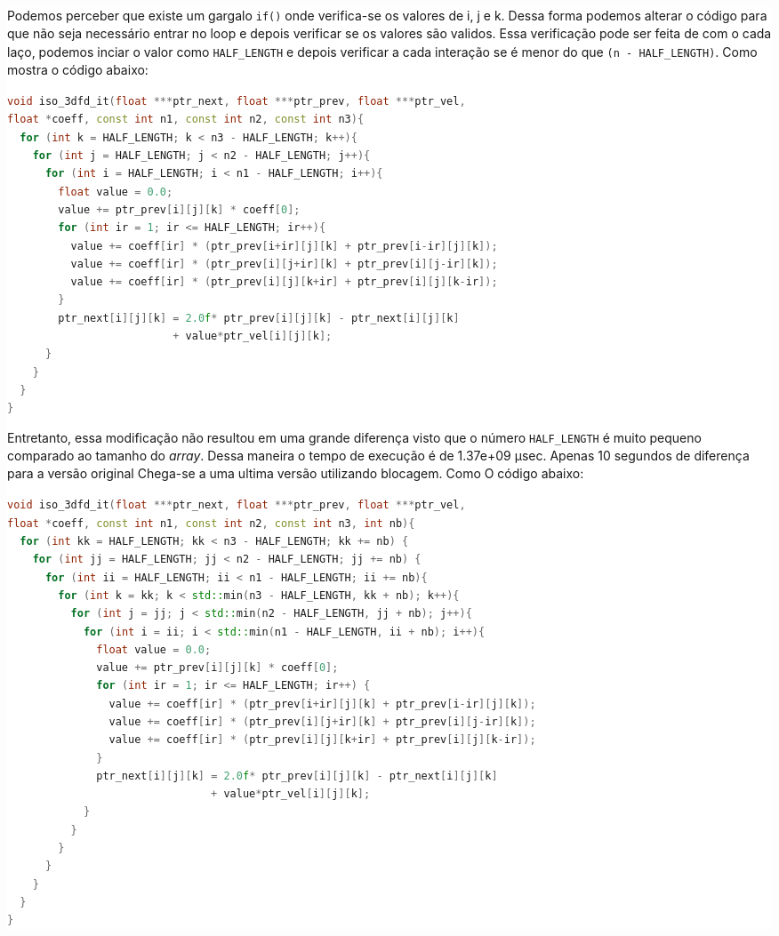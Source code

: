 Podemos perceber que existe um gargalo `if()` onde verifica-se os valores de i, j e k. Dessa forma podemos alterar o código para que não seja necessário entrar no loop e depois verificar se os valores são validos. Essa verificação pode ser feita de com o cada laço, podemos inciar o valor como `HALF_LENGTH` e depois verificar a cada interação se é menor do que `(n - HALF_LENGTH)`. Como mostra o código abaixo:

``` cpp
void iso_3dfd_it(float ***ptr_next, float ***ptr_prev, float ***ptr_vel,
float *coeff, const int n1, const int n2, const int n3){
  for (int k = HALF_LENGTH; k < n3 - HALF_LENGTH; k++){
    for (int j = HALF_LENGTH; j < n2 - HALF_LENGTH; j++){
      for (int i = HALF_LENGTH; i < n1 - HALF_LENGTH; i++){
        float value = 0.0;
        value += ptr_prev[i][j][k] * coeff[0];
        for (int ir = 1; ir <= HALF_LENGTH; ir++){
          value += coeff[ir] * (ptr_prev[i+ir][j][k] + ptr_prev[i-ir][j][k]);
          value += coeff[ir] * (ptr_prev[i][j+ir][k] + ptr_prev[i][j-ir][k]);
          value += coeff[ir] * (ptr_prev[i][j][k+ir] + ptr_prev[i][j][k-ir]);
        }
        ptr_next[i][j][k] = 2.0f* ptr_prev[i][j][k] - ptr_next[i][j][k]
		                  + value*ptr_vel[i][j][k];
      }
    }
  }
}
```

Entretanto, essa modificação não resultou em uma grande diferença visto que o número `HALF_LENGTH` é muito pequeno comparado ao tamanho do *array*. Dessa maneira o tempo de execução é de 1.37e+09 µsec. Apenas 10 segundos de diferença para a versão original
Chega-se a uma ultima versão utilizando blocagem. Como O código abaixo: 

``` cpp
void iso_3dfd_it(float ***ptr_next, float ***ptr_prev, float ***ptr_vel,
float *coeff, const int n1, const int n2, const int n3, int nb){
  for (int kk = HALF_LENGTH; kk < n3 - HALF_LENGTH; kk += nb) {
    for (int jj = HALF_LENGTH; jj < n2 - HALF_LENGTH; jj += nb) {
      for (int ii = HALF_LENGTH; ii < n1 - HALF_LENGTH; ii += nb){
        for (int k = kk; k < std::min(n3 - HALF_LENGTH, kk + nb); k++){
          for (int j = jj; j < std::min(n2 - HALF_LENGTH, jj + nb); j++){
            for (int i = ii; i < std::min(n1 - HALF_LENGTH, ii + nb); i++){
              float value = 0.0;
              value += ptr_prev[i][j][k] * coeff[0];
              for (int ir = 1; ir <= HALF_LENGTH; ir++) {
                value += coeff[ir] * (ptr_prev[i+ir][j][k] + ptr_prev[i-ir][j][k]);
                value += coeff[ir] * (ptr_prev[i][j+ir][k] + ptr_prev[i][j-ir][k]);
                value += coeff[ir] * (ptr_prev[i][j][k+ir] + ptr_prev[i][j][k-ir]);
              }
              ptr_next[i][j][k] = 2.0f* ptr_prev[i][j][k] - ptr_next[i][j][k]
			                    + value*ptr_vel[i][j][k];
            }
          }
        }
      }
    }
  }
}
```
